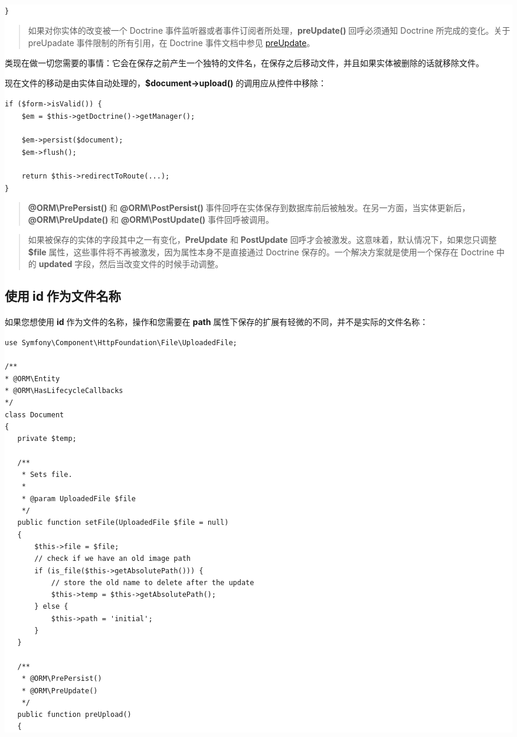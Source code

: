 ```
}
```

> 如果对你实体的改变被一个 Doctrine 事件监听器或者事件订阅者所处理，**preUpdate()** 回呼必须通知 Doctrine 所完成的变化。关于 preUpadate 事件限制的所有引用，在 Doctrine 事件文档中参见 [preUpdate](http://docs.doctrine-project.org/projects/doctrine-orm/en/latest/reference/events.html#preupdate)。

类现在做一切您需要的事情：它会在保存之前产生一个独特的文件名，在保存之后移动文件，并且如果实体被删除的话就移除文件。

现在文件的移动是由实体自动处理的，**$document->upload()** 的调用应从控件中移除：

```
if ($form->isValid()) {
    $em = $this->getDoctrine()->getManager();

    $em->persist($document);
    $em->flush();

    return $this->redirectToRoute(...);
}
```

> **@ORM\PrePersist()** 和 **@ORM\PostPersist()** 事件回呼在实体保存到数据库前后被触发。在另一方面，当实体更新后，**@ORM\PreUpdate()** 和 **@ORM\PostUpdate()** 事件回呼被调用。
 
> 如果被保存的实体的字段其中之一有变化，**PreUpdate** 和 **PostUpdate** 回呼才会被激发。这意味着，默认情况下，如果您只调整 **$file** 属性，这些事件将不再被激发，因为属性本身不是直接通过 Doctrine 保存的。一个解决方案就是使用一个保存在 Doctrine 中的 **updated** 字段，然后当改变文件的时候手动调整。
 
 ## 使用 id 作为文件名称
 
 如果您想使用 **id** 作为文件的名称，操作和您需要在 **path** 属性下保存的扩展有轻微的不同，并不是实际的文件名称：
 
 ```
 use Symfony\Component\HttpFoundation\File\UploadedFile;

/**
 * @ORM\Entity
 * @ORM\HasLifecycleCallbacks
 */
class Document
{
    private $temp;

    /**
     * Sets file.
     *
     * @param UploadedFile $file
     */
    public function setFile(UploadedFile $file = null)
    {
        $this->file = $file;
        // check if we have an old image path
        if (is_file($this->getAbsolutePath())) {
            // store the old name to delete after the update
            $this->temp = $this->getAbsolutePath();
        } else {
            $this->path = 'initial';
        }
    }

    /**
     * @ORM\PrePersist()
     * @ORM\PreUpdate()
     */
    public function preUpload()
    {
 ```